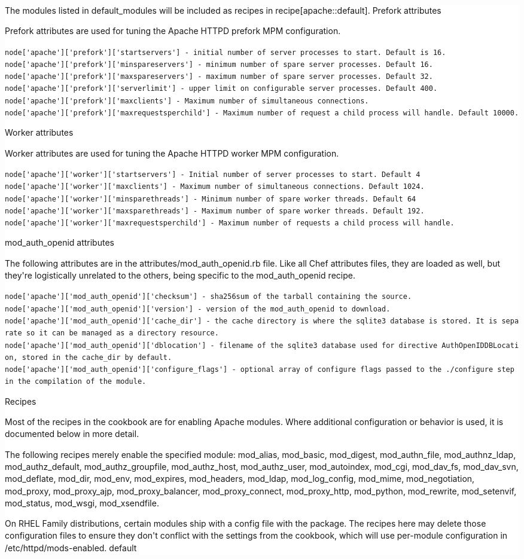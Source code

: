 The modules listed in default_modules will be included as recipes in recipe[apache::default].
Prefork attributes

Prefork attributes are used for tuning the Apache HTTPD prefork MPM configuration.

    node['apache']['prefork']['startservers'] - initial number of server processes to start. Default is 16.
    node['apache']['prefork']['minspareservers'] - minimum number of spare server processes. Default 16.
    node['apache']['prefork']['maxspareservers'] - maximum number of spare server processes. Default 32.
    node['apache']['prefork']['serverlimit'] - upper limit on configurable server processes. Default 400.
    node['apache']['prefork']['maxclients'] - Maximum number of simultaneous connections.
    node['apache']['prefork']['maxrequestsperchild'] - Maximum number of request a child process will handle. Default 10000.

Worker attributes

Worker attributes are used for tuning the Apache HTTPD worker MPM configuration.

    node['apache']['worker']['startservers'] - Initial number of server processes to start. Default 4
    node['apache']['worker']['maxclients'] - Maximum number of simultaneous connections. Default 1024.
    node['apache']['worker']['minsparethreads'] - Minimum number of spare worker threads. Default 64
    node['apache']['worker']['maxsparethreads'] - Maximum number of spare worker threads. Default 192.
    node['apache']['worker']['maxrequestsperchild'] - Maximum number of requests a child process will handle.

mod_auth_openid attributes

The following attributes are in the attributes/mod_auth_openid.rb file. Like all Chef attributes files, they are loaded as well, but they're logistically unrelated to the others, being specific to the mod_auth_openid recipe.

    node['apache']['mod_auth_openid']['checksum'] - sha256sum of the tarball containing the source.
    node['apache']['mod_auth_openid']['version'] - version of the mod_auth_openid to download.
    node['apache']['mod_auth_openid']['cache_dir'] - the cache directory is where the sqlite3 database is stored. It is separate so it can be managed as a directory resource.
    node['apache']['mod_auth_openid']['dblocation'] - filename of the sqlite3 database used for directive AuthOpenIDDBLocation, stored in the cache_dir by default.
    node['apache']['mod_auth_openid']['configure_flags'] - optional array of configure flags passed to the ./configure step in the compilation of the module.

Recipes

Most of the recipes in the cookbook are for enabling Apache modules. Where additional configuration or behavior is used, it is documented below in more detail.

The following recipes merely enable the specified module: mod_alias, mod_basic, mod_digest, mod_authn_file, mod_authnz_ldap, mod_authz_default, mod_authz_groupfile, mod_authz_host, mod_authz_user, mod_autoindex, mod_cgi, mod_dav_fs, mod_dav_svn, mod_deflate, mod_dir, mod_env, mod_expires, mod_headers, mod_ldap, mod_log_config, mod_mime, mod_negotiation, mod_proxy, mod_proxy_ajp, mod_proxy_balancer, mod_proxy_connect, mod_proxy_http, mod_python, mod_rewrite, mod_setenvif, mod_status, mod_wsgi, mod_xsendfile.

On RHEL Family distributions, certain modules ship with a config file with the package. The recipes here may delete those configuration files to ensure they don't conflict with the settings from the cookbook, which will use per-module configuration in /etc/httpd/mods-enabled.
default
